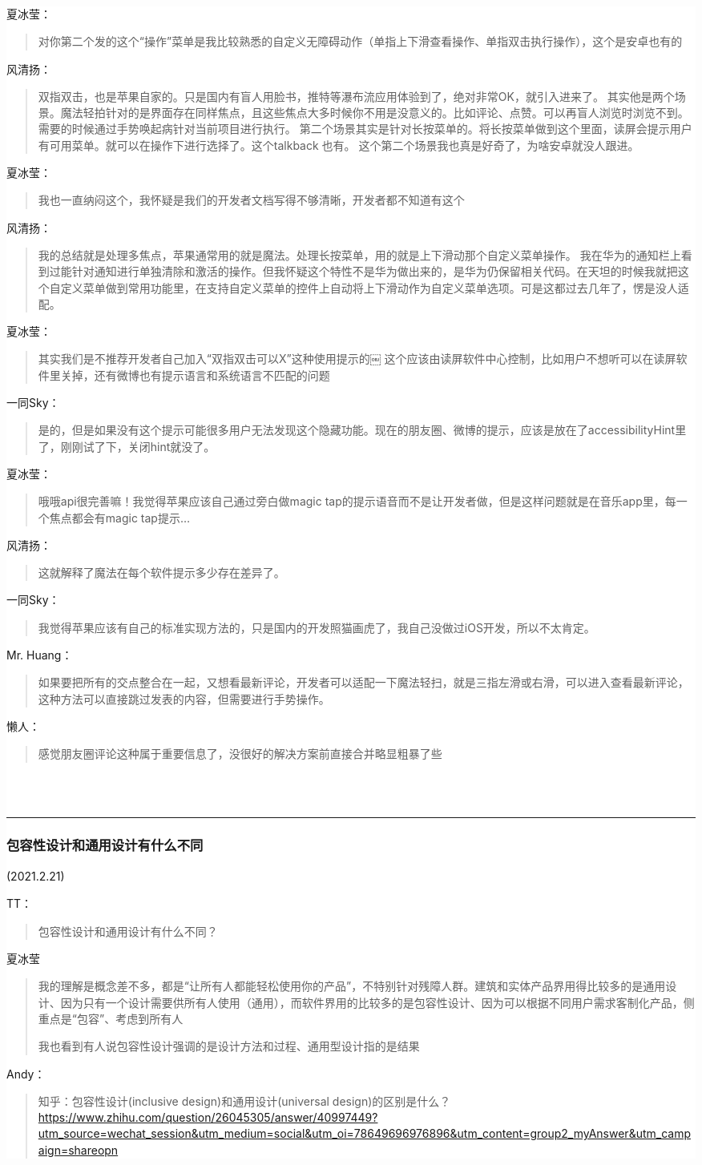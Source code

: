 夏冰莹：
> 对你第二个发的这个“操作”菜单是我比较熟悉的自定义无障碍动作（单指上下滑查看操作、单指双击执行操作），这个是安卓也有的

风清扬： 
> 双指双击，也是苹果自家的。只是国内有盲人用脸书，推特等瀑布流应用体验到了，绝对非常OK，就引入进来了。
> 其实他是两个场景。魔法轻拍针对的是界面存在同样焦点，且这些焦点大多时候你不用是没意义的。比如评论、点赞。可以再盲人浏览时浏览不到。需要的时候通过手势唤起病针对当前项目进行执行。
> 第二个场景其实是针对长按菜单的。将长按菜单做到这个里面，读屏会提示用户有可用菜单。就可以在操作下进行选择了。这个talkback 也有。
> 这个第二个场景我也真是好奇了，为啥安卓就没人跟进。

夏冰莹：
> 我也一直纳闷这个，我怀疑是我们的开发者文档写得不够清晰，开发者都不知道有这个

风清扬：
> 我的总结就是处理多焦点，苹果通常用的就是魔法。处理长按菜单，用的就是上下滑动那个自定义菜单操作。
> 我在华为的通知栏上看到过能针对通知进行单独清除和激活的操作。但我怀疑这个特性不是华为做出来的，是华为仍保留相关代码。在天坦的时候我就把这个自定义菜单做到常用功能里，在支持自定义菜单的控件上自动将上下滑动作为自定义菜单选项。可是这都过去几年了，愣是没人适配。

夏冰莹：
> 其实我们是不推荐开发者自己加入“双指双击可以X”这种使用提示的￼ 这个应该由读屏软件中心控制，比如用户不想听可以在读屏软件里关掉，还有微博也有提示语言和系统语言不匹配的问题

一同Sky：
> 是的，但是如果没有这个提示可能很多用户无法发现这个隐藏功能。现在的朋友圈、微博的提示，应该是放在了accessibilityHint里了，刚刚试了下，关闭hint就没了。

夏冰莹：
> 哦哦api很完善嘛！我觉得苹果应该自己通过旁白做magic tap的提示语音而不是让开发者做，但是这样问题就是在音乐app里，每一个焦点都会有magic tap提示…

风清扬：
> 这就解释了魔法在每个软件提示多少存在差异了。

一同Sky：
> 我觉得苹果应该有自己的标准实现方法的，只是国内的开发照猫画虎了，我自己没做过iOS开发，所以不太肯定。

Mr. Huang：
> 如果要把所有的交点整合在一起，又想看最新评论，开发者可以适配一下魔法轻扫，就是三指左滑或右滑，可以进入查看最新评论，这种方法可以直接跳过发表的内容，但需要进行手势操作。 

懒人：
> 感觉朋友圈评论这种属于重要信息了，没很好的解决方案前直接合并略显粗暴了些

<br/><br/>

---

### 包容性设计和通用设计有什么不同
(2021.2.21)

TT：
> 包容性设计和通用设计有什么不同？

夏冰莹
>我的理解是概念差不多，都是“让所有人都能轻松使用你的产品”，不特别针对残障人群。建筑和实体产品界用得比较多的是通用设计、因为只有一个设计需要供所有人使用（通用），而软件界用的比较多的是包容性设计、因为可以根据不同用户需求客制化产品，侧重点是“包容”、考虑到所有人
>
>我也看到有人说包容性设计强调的是设计方法和过程、通用型设计指的是结果

Andy：
>知乎：包容性设计(inclusive design)和通用设计(universal design)的区别是什么？
>https://www.zhihu.com/question/26045305/answer/40997449?utm_source=wechat_session&utm_medium=social&utm_oi=78649696976896&utm_content=group2_myAnswer&utm_campaign=shareopn
